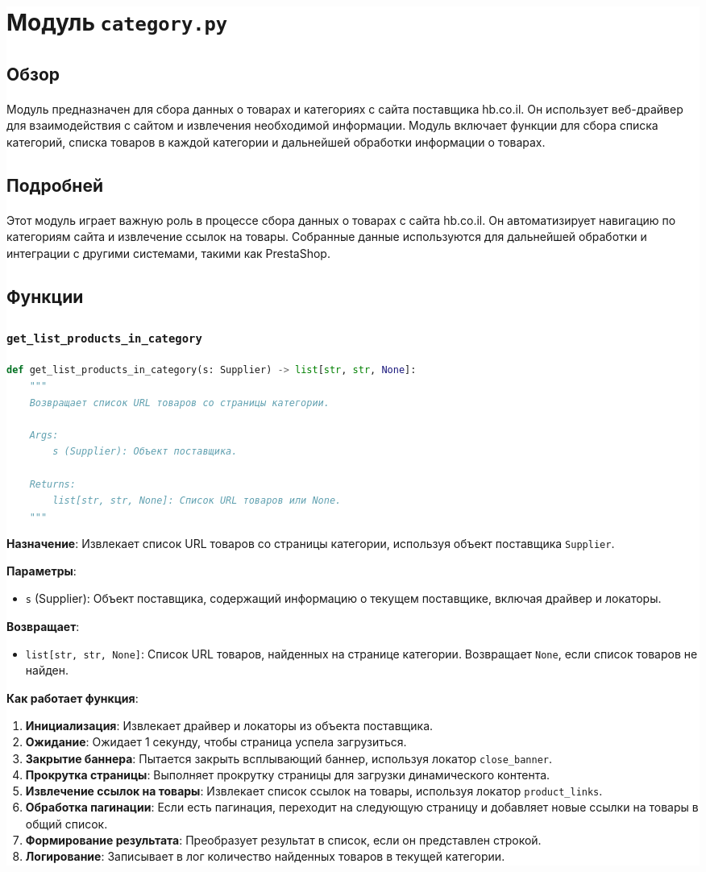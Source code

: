 # Модуль `category.py`

## Обзор

Модуль предназначен для сбора данных о товарах и категориях с сайта поставщика hb.co.il. Он использует веб-драйвер для взаимодействия с сайтом и извлечения необходимой информации. Модуль включает функции для сбора списка категорий, списка товаров в каждой категории и дальнейшей обработки информации о товарах.

## Подробней

Этот модуль играет важную роль в процессе сбора данных о товарах с сайта hb.co.il. Он автоматизирует навигацию по категориям сайта и извлечение ссылок на товары. Собранные данные используются для дальнейшей обработки и интеграции с другими системами, такими как PrestaShop.

## Функции

### `get_list_products_in_category`

```python
def get_list_products_in_category(s: Supplier) -> list[str, str, None]:
    """
    Возвращает список URL товаров со страницы категории.

    Args:
        s (Supplier): Объект поставщика.

    Returns:
        list[str, str, None]: Список URL товаров или None.
    """
```

**Назначение**: Извлекает список URL товаров со страницы категории, используя объект поставщика `Supplier`.

**Параметры**:
- `s` (Supplier): Объект поставщика, содержащий информацию о текущем поставщике, включая драйвер и локаторы.

**Возвращает**:
- `list[str, str, None]`: Список URL товаров, найденных на странице категории. Возвращает `None`, если список товаров не найден.

**Как работает функция**:

1.  **Инициализация**: Извлекает драйвер и локаторы из объекта поставщика.
2.  **Ожидание**: Ожидает 1 секунду, чтобы страница успела загрузиться.
3.  **Закрытие баннера**: Пытается закрыть всплывающий баннер, используя локатор `close_banner`.
4.  **Прокрутка страницы**: Выполняет прокрутку страницы для загрузки динамического контента.
5.  **Извлечение ссылок на товары**: Извлекает список ссылок на товары, используя локатор `product_links`.
6.  **Обработка пагинации**: Если есть пагинация, переходит на следующую страницу и добавляет новые ссылки на товары в общий список.
7.  **Формирование результата**: Преобразует результат в список, если он представлен строкой.
8.  **Логирование**: Записывает в лог количество найденных товаров в текущей категории.
